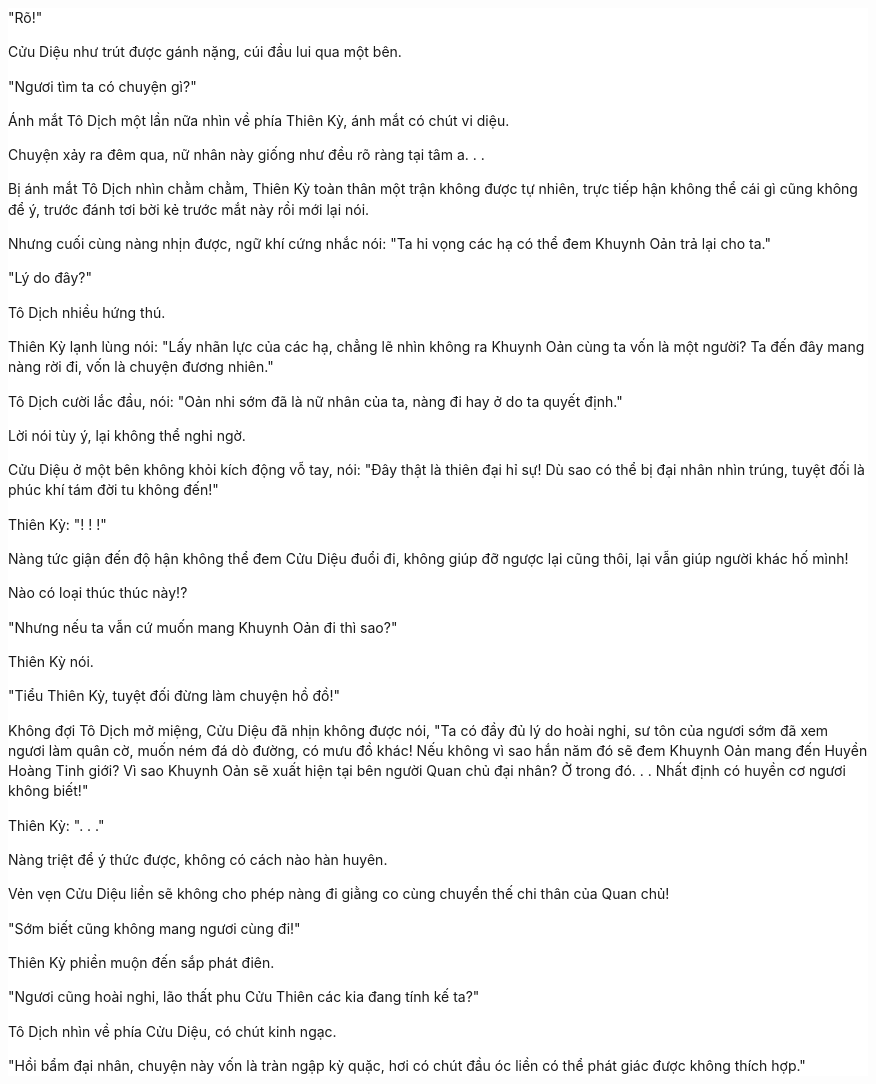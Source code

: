 "Rõ!"

Cửu Diệu như trút được gánh nặng, cúi đầu lui qua một bên.

"Ngươi tìm ta có chuyện gì?"

Ánh mắt Tô Dịch một lần nữa nhìn về phía Thiên Kỳ, ánh mắt có chút vi diệu.

Chuyện xảy ra đêm qua, nữ nhân này giống như đều rõ ràng tại tâm a. . .

Bị ánh mắt Tô Dịch nhìn chằm chằm, Thiên Kỳ toàn thân một trận không được tự nhiên, trực tiếp hận không thể cái gì cũng không để ý, trước đánh tơi bời kẻ trước mắt này rồi mới lại nói.

Nhưng cuối cùng nàng nhịn được, ngữ khí cứng nhắc nói: "Ta hi vọng các hạ có thể đem Khuynh Oản trả lại cho ta."

"Lý do đây?"

Tô Dịch nhiều hứng thú.

Thiên Kỳ lạnh lùng nói: "Lấy nhãn lực của các hạ, chẳng lẽ nhìn không ra Khuynh Oản cùng ta vốn là một người? Ta đến đây mang nàng rời đi, vốn là chuyện đương nhiên."

Tô Dịch cười lắc đầu, nói: "Oản nhi sớm đã là nữ nhân của ta, nàng đi hay ở do ta quyết định."

Lời nói tùy ý, lại không thể nghi ngờ.

Cửu Diệu ở một bên không khỏi kích động vỗ tay, nói: "Đây thật là thiên đại hỉ sự! Dù sao có thể bị đại nhân nhìn trúng, tuyệt đối là phúc khí tám đời tu không đến!"

Thiên Kỳ: "! ! !"

Nàng tức giận đến độ hận không thể đem Cửu Diệu đuổi đi, không giúp đỡ ngược lại cũng thôi, lại vẫn giúp người khác hố mình!

Nào có loại thúc thúc này!?

"Nhưng nếu ta vẫn cứ muốn mang Khuynh Oản đi thì sao?"

Thiên Kỳ nói.

"Tiểu Thiên Kỳ, tuyệt đối đừng làm chuyện hồ đồ!"

Không đợi Tô Dịch mở miệng, Cửu Diệu đã nhịn không được nói, "Ta có đầy đủ lý do hoài nghi, sư tôn của ngươi sớm đã xem ngươi làm quân cờ, muốn ném đá dò đường, có mưu đồ khác! Nếu không vì sao hắn năm đó sẽ đem Khuynh Oản mang đến Huyền Hoàng Tinh giới? Vì sao Khuynh Oản sẽ xuất hiện tại bên người Quan chủ đại nhân? Ở trong đó. . . Nhất định có huyền cơ ngươi không biết!"

Thiên Kỳ: ". . ."

Nàng triệt để ý thức được, không có cách nào hàn huyên.

Vẻn vẹn Cửu Diệu liền sẽ không cho phép nàng đi giằng co cùng chuyển thế chi thân của Quan chủ!

"Sớm biết cũng không mang ngươi cùng đi!"

Thiên Kỳ phiền muộn đến sắp phát điên.

"Ngươi cũng hoài nghi, lão thất phu Cửu Thiên các kia đang tính kế ta?"

Tô Dịch nhìn về phía Cửu Diệu, có chút kinh ngạc.

"Hồi bẩm đại nhân, chuyện này vốn là tràn ngập kỳ quặc, hơi có chút đầu óc liền có thể phát giác được không thích hợp."
